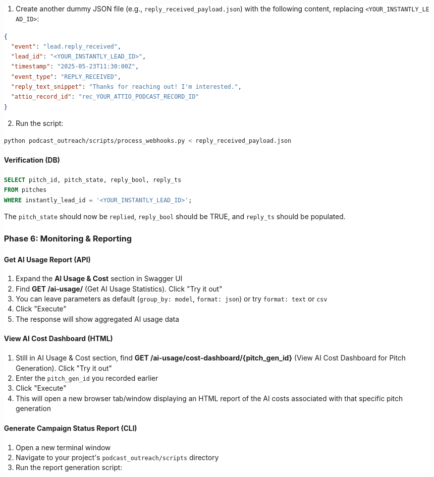 1. Create another dummy JSON file (e.g., `reply_received_payload.json`) with the following content, replacing `<YOUR_INSTANTLY_LEAD_ID>`:

```json
{
  "event": "lead.reply_received",
  "lead_id": "<YOUR_INSTANTLY_LEAD_ID>",
  "timestamp": "2025-05-23T11:30:00Z",
  "event_type": "REPLY_RECEIVED",
  "reply_text_snippet": "Thanks for reaching out! I'm interested.",
  "attio_record_id": "rec_YOUR_ATTIO_PODCAST_RECORD_ID"
}
```

2. Run the script:

```bash
python podcast_outreach/scripts/process_webhooks.py < reply_received_payload.json
```

#### Verification (DB)

```sql
SELECT pitch_id, pitch_state, reply_bool, reply_ts 
FROM pitches 
WHERE instantly_lead_id = '<YOUR_INSTANTLY_LEAD_ID>';
```

The `pitch_state` should now be `replied`, `reply_bool` should be TRUE, and `reply_ts` should be populated.

### Phase 6: Monitoring & Reporting

#### Get AI Usage Report (API)

1. Expand the **AI Usage & Cost** section in Swagger UI
2. Find **GET /ai-usage/** (Get AI Usage Statistics). Click "Try it out"
3. You can leave parameters as default (`group_by: model`, `format: json`) or try `format: text` or `csv`
4. Click "Execute"
5. The response will show aggregated AI usage data

#### View AI Cost Dashboard (HTML)

1. Still in AI Usage & Cost section, find **GET /ai-usage/cost-dashboard/{pitch_gen_id}** (View AI Cost Dashboard for Pitch Generation). Click "Try it out"
2. Enter the `pitch_gen_id` you recorded earlier
3. Click "Execute"
4. This will open a new browser tab/window displaying an HTML report of the AI costs associated with that specific pitch generation

#### Generate Campaign Status Report (CLI)

1. Open a new terminal window
2. Navigate to your project's `podcast_outreach/scripts` directory
3. Run the report generation script:

